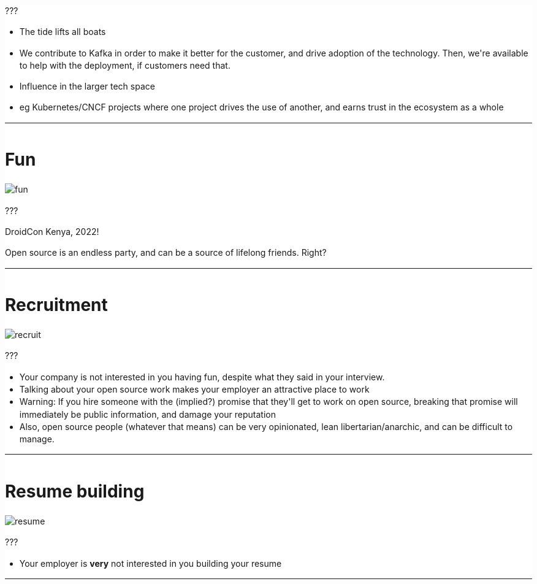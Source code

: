 ???

* The tide lifts all boats

* We contribute to Kafka in order to make it better for the customer,
  and drive adoption of the technology. Then, we're available to help
  with the deployment, if customers need that.

* Influence in the larger tech space

* eg Kubernetes/CNCF projects where one project drives the use of
  another, and earns trust in the ecosystem as a whole

---

# Fun

![fun](images/fun2.jpg)

???

DroidCon Kenya, 2022!

Open source is an endless party, and can be a source of lifelong
friends. Right?

---

# Recruitment

![recruit](images/recruit.jpg)

???

* Your company is not interested in you having fun, despite what they said in your interview.
* Talking about your open source work makes your employer an attractive place to work
* Warning: If you hire someone with the (implied?) promise that they'll
  get to work on open source, breaking that promise will immediately be
  public information, and damage your reputation
* Also, open source people (whatever that means) can be very
  opinionated, lean libertarian/anarchic, and can be difficult to
  manage.

---

# Resume building

![resume](images/resume.jpg)

???
* Your employer is **very** not interested in you building your resume

---
